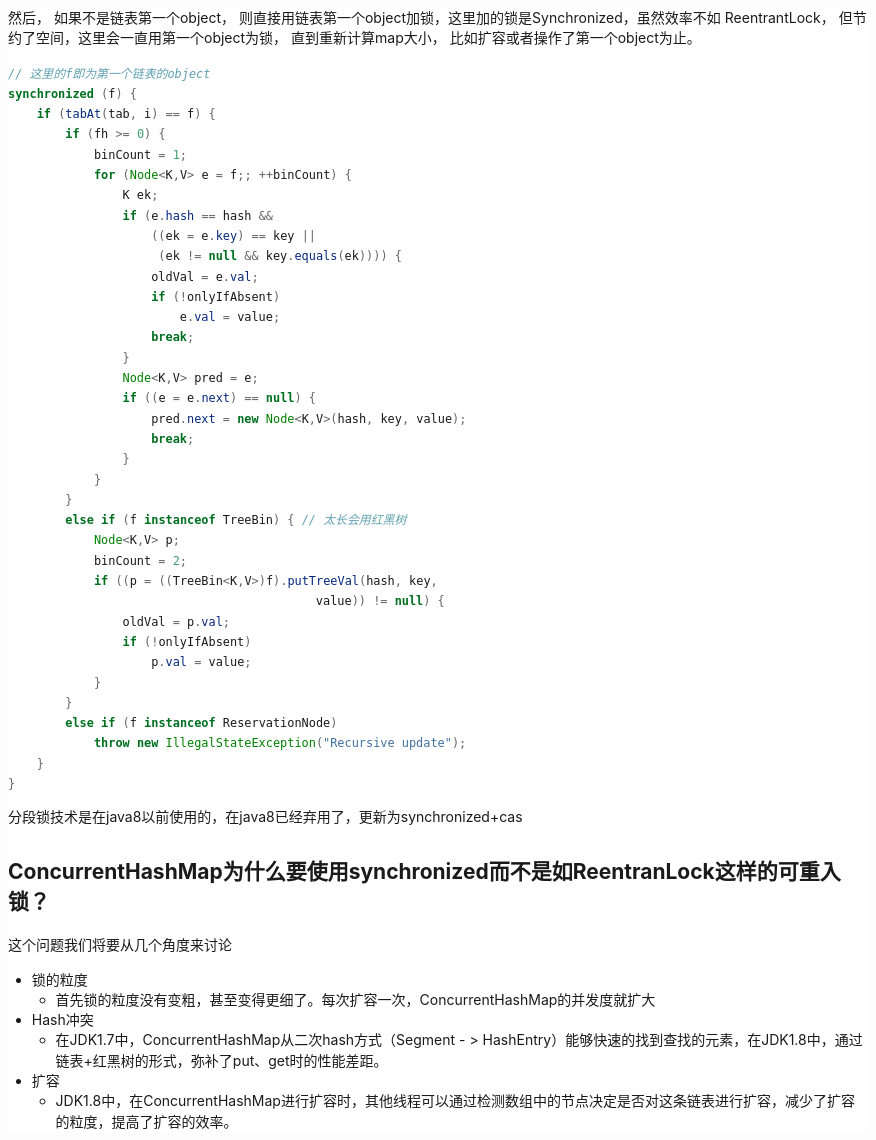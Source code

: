 然后， 如果不是链表第一个object， 则直接用链表第一个object加锁，这里加的锁是Synchronized，虽然效率不如 ReentrantLock， 但节约了空间，这里会一直用第一个object为锁， 直到重新计算map大小， 比如扩容或者操作了第一个object为止。

```java
// 这里的f即为第一个链表的object
synchronized (f) {
    if (tabAt(tab, i) == f) {
        if (fh >= 0) {
            binCount = 1;
            for (Node<K,V> e = f;; ++binCount) {
                K ek;
                if (e.hash == hash &&
                    ((ek = e.key) == key ||
                     (ek != null && key.equals(ek)))) {
                    oldVal = e.val;
                    if (!onlyIfAbsent)
                        e.val = value;
                    break;
                }
                Node<K,V> pred = e;
                if ((e = e.next) == null) {
                    pred.next = new Node<K,V>(hash, key, value);
                    break;
                }
            }
        }
        else if (f instanceof TreeBin) { // 太长会用红黑树
            Node<K,V> p;
            binCount = 2;
            if ((p = ((TreeBin<K,V>)f).putTreeVal(hash, key,
                                           value)) != null) {
                oldVal = p.val;
                if (!onlyIfAbsent)
                    p.val = value;
            }
        }
        else if (f instanceof ReservationNode)
            throw new IllegalStateException("Recursive update");
    }
}
```

分段锁技术是在java8以前使用的，在java8已经弃用了，更新为synchronized+cas

## ConcurrentHashMap为什么要使用synchronized而不是如ReentranLock这样的可重入锁？

这个问题我们将要从几个角度来讨论

- 锁的粒度
  - 首先锁的粒度没有变粗，甚至变得更细了。每次扩容一次，ConcurrentHashMap的并发度就扩大
- Hash冲突
  - 在JDK1.7中，ConcurrentHashMap从二次hash方式（Segment - > HashEntry）能够快速的找到查找的元素，在JDK1.8中，通过链表+红黑树的形式，弥补了put、get时的性能差距。
- 扩容
  - JDK1.8中，在ConcurrentHashMap进行扩容时，其他线程可以通过检测数组中的节点决定是否对这条链表进行扩容，减少了扩容的粒度，提高了扩容的效率。
